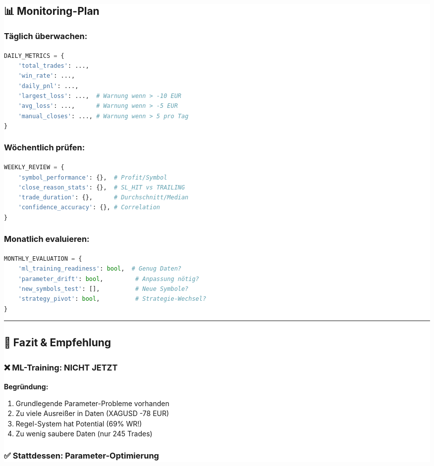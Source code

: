 
## 📊 Monitoring-Plan

### Täglich überwachen:

```python
DAILY_METRICS = {
    'total_trades': ...,
    'win_rate': ...,
    'daily_pnl': ...,
    'largest_loss': ...,  # Warnung wenn > -10 EUR
    'avg_loss': ...,      # Warnung wenn > -5 EUR
    'manual_closes': ..., # Warnung wenn > 5 pro Tag
}
```

### Wöchentlich prüfen:

```python
WEEKLY_REVIEW = {
    'symbol_performance': {},  # Profit/Symbol
    'close_reason_stats': {},  # SL_HIT vs TRAILING
    'trade_duration': {},      # Durchschnitt/Median
    'confidence_accuracy': {}, # Correlation
}
```

### Monatlich evaluieren:

```python
MONTHLY_EVALUATION = {
    'ml_training_readiness': bool,  # Genug Daten?
    'parameter_drift': bool,         # Anpassung nötig?
    'new_symbols_test': [],          # Neue Symbole?
    'strategy_pivot': bool,          # Strategie-Wechsel?
}
```

---

## 🎯 Fazit & Empfehlung

### ❌ ML-Training: NICHT JETZT

**Begründung:**
1. Grundlegende Parameter-Probleme vorhanden
2. Zu viele Ausreißer in Daten (XAGUSD -78 EUR)
3. Regel-System hat Potential (69% WR!)
4. Zu wenig saubere Daten (nur 245 Trades)

### ✅ Stattdessen: Parameter-Optimierung
